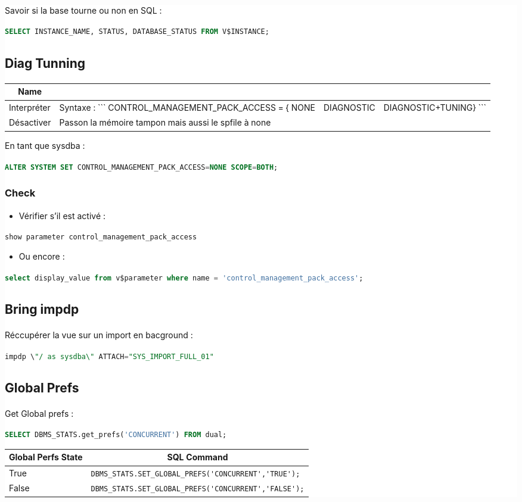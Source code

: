 Savoir si la base tourne ou non en SQL :
```SQL
SELECT INSTANCE_NAME, STATUS, DATABASE_STATUS FROM V$INSTANCE;
```

Diag Tunning
------------

| Name        |                                                       |            |                        |
|-------------|-------------------------------------------------------|------------|------------------------|
| Interpréter | Syntaxe : ``` CONTROL_MANAGEMENT_PACK_ACCESS = { NONE | DIAGNOSTIC | DIAGNOSTIC+TUNING} ``` |
| Désactiver  | Passon la mémoire tampon mais aussi le spfile à none  |            |                        |


En tant que sysdba :

```SQL
ALTER SYSTEM SET CONTROL_MANAGEMENT_PACK_ACCESS=NONE SCOPE=BOTH;
```

### Check

- Vérifier s’il est activé :

```SQL
show parameter control_management_pack_access
```

- Ou encore :

```SQL
select display_value from v$parameter where name = 'control_management_pack_access';
```

## Bring impdp

Réccupérer la vue sur un import en bacground :

```SQL
impdp \"/ as sysdba\" ATTACH="SYS_IMPORT_FULL_01"
```

## Global Prefs

Get Global prefs :

```SQL
SELECT DBMS_STATS.get_prefs('CONCURRENT') FROM dual;
```

| Global Perfs State | SQL Command                                                |
|--------------------|------------------------------------------------------------|
| True               | ``` DBMS_STATS.SET_GLOBAL_PREFS('CONCURRENT','TRUE'); ```  |
| False              | ``` DBMS_STATS.SET_GLOBAL_PREFS('CONCURRENT','FALSE'); ``` |


